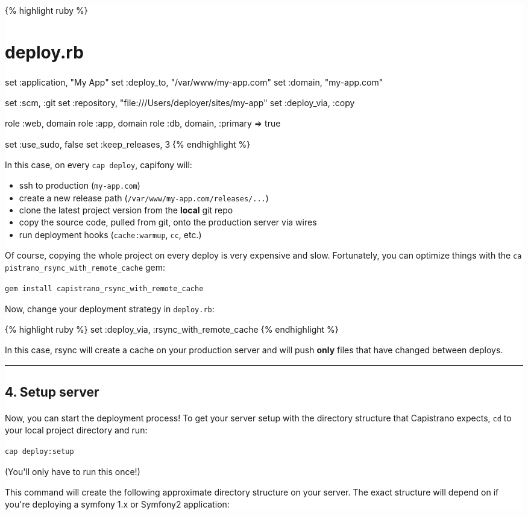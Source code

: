{% highlight ruby %}
# deploy.rb

set   :application,   "My App"
set   :deploy_to,     "/var/www/my-app.com"
set   :domain,        "my-app.com"

set   :scm,           :git
set   :repository,    "file:///Users/deployer/sites/my-app"
set   :deploy_via,    :copy

role  :web,           domain
role  :app,           domain
role  :db,            domain, :primary => true

set   :use_sudo,      false
set   :keep_releases, 3
{% endhighlight %}

In this case, on every `cap deploy`, capifony will:

* ssh to production (`my-app.com`)
* create a new release path (`/var/www/my-app.com/releases/...`)
* clone the latest project version from the **local** git repo
* copy the source code, pulled from git, onto the production server via wires
* run deployment hooks (`cache:warmup`, `cc`, etc.)

Of course, copying the whole project on every deploy is very expensive and slow.
Fortunately, you can optimize things with the
`capistrano_rsync_with_remote_cache` gem:

    gem install capistrano_rsync_with_remote_cache

Now, change your deployment strategy in `deploy.rb`:

{% highlight ruby %}
set :deploy_via, :rsync_with_remote_cache
{% endhighlight %}

In this case, rsync will create a cache on your production server and will push
**only** files that have changed between deploys.

<hr />

## 4. Setup server

Now, you can start the deployment process! To get your server setup with the
directory structure that Capistrano expects, `cd` to your local project
directory and run:

    cap deploy:setup

(You'll only have to run this once!)

This command will create the following approximate directory structure on your
server. The exact structure will depend on if you're deploying a symfony 1.x or
Symfony2 application:
